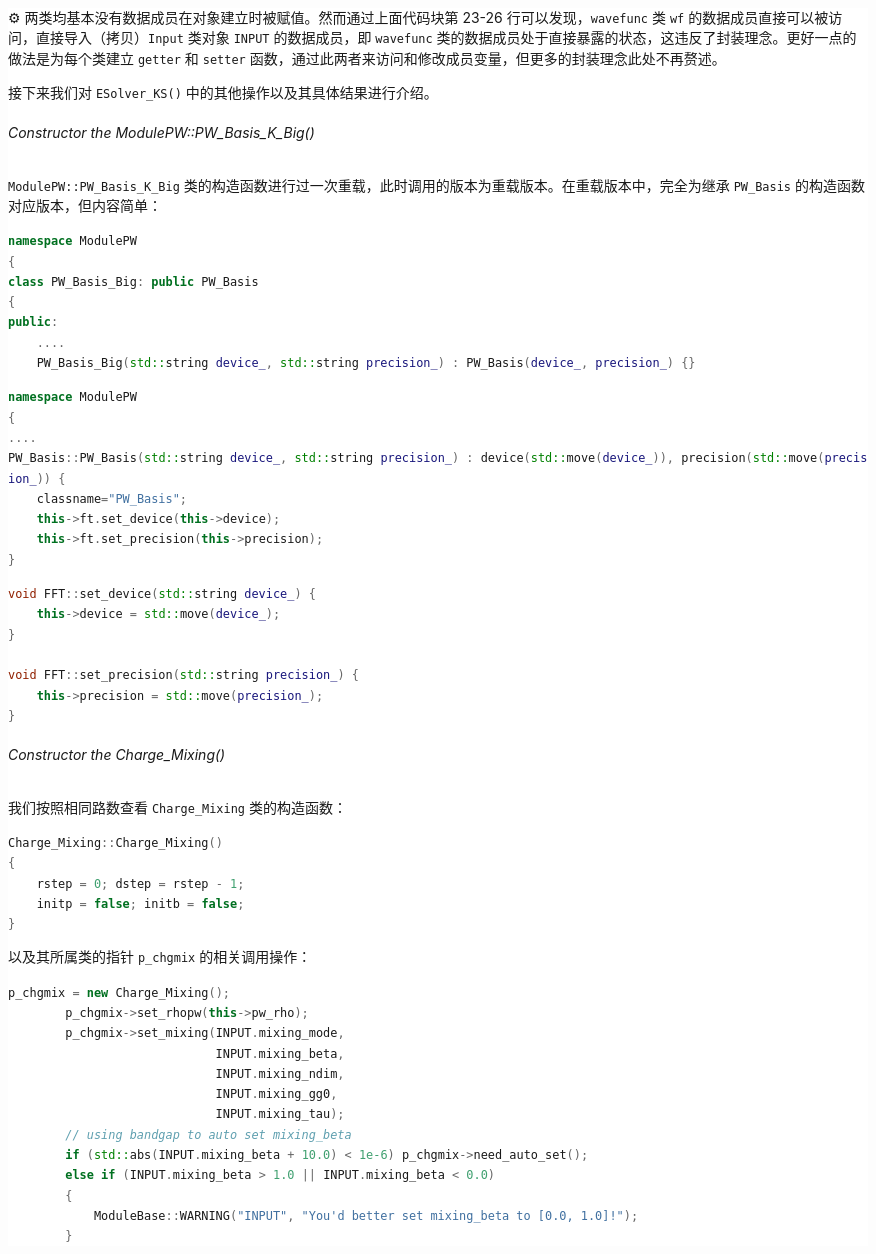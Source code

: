 ⚙ 两类均基本没有数据成员在对象建立时被赋值。然而通过上面代码块第 23-26 行可以发现，`wavefunc` 类 `wf` 的数据成员直接可以被访问，直接导入（拷贝）`Input` 类对象 `INPUT` 的数据成员，即 `wavefunc` 类的数据成员处于直接暴露的状态，这违反了封装理念。更好一点的做法是为每个类建立 `getter` 和 `setter` 函数，通过此两者来访问和修改成员变量，但更多的封装理念此处不再赘述。

接下来我们对 `ESolver_KS()` 中的其他操作以及其具体结果进行介绍。

###### Constructor the ModulePW::PW_Basis_K_Big()

`ModulePW::PW_Basis_K_Big` 类的构造函数进行过一次重载，此时调用的版本为重载版本。在重载版本中，完全为继承 `PW_Basis` 的构造函数对应版本，但内容简单：

```cpp
namespace ModulePW
{
class PW_Basis_Big: public PW_Basis
{
public:
    ....
    PW_Basis_Big(std::string device_, std::string precision_) : PW_Basis(device_, precision_) {}
```

```cpp
namespace ModulePW
{
....
PW_Basis::PW_Basis(std::string device_, std::string precision_) : device(std::move(device_)), precision(std::move(precision_)) {
    classname="PW_Basis";
    this->ft.set_device(this->device);
    this->ft.set_precision(this->precision);
}
```

```cpp
void FFT::set_device(std::string device_) {
    this->device = std::move(device_);
}

void FFT::set_precision(std::string precision_) {
    this->precision = std::move(precision_);
}
```

###### Constructor the Charge_Mixing()

我们按照相同路数查看 `Charge_Mixing` 类的构造函数：

```cpp
Charge_Mixing::Charge_Mixing()
{
    rstep = 0; dstep = rstep - 1;
    initp = false; initb = false;
}
```

以及其所属类的指针 `p_chgmix` 的相关调用操作：

```cpp
p_chgmix = new Charge_Mixing();
        p_chgmix->set_rhopw(this->pw_rho);
        p_chgmix->set_mixing(INPUT.mixing_mode,
                             INPUT.mixing_beta,
                             INPUT.mixing_ndim,
                             INPUT.mixing_gg0,
                             INPUT.mixing_tau);
        // using bandgap to auto set mixing_beta
        if (std::abs(INPUT.mixing_beta + 10.0) < 1e-6) p_chgmix->need_auto_set();
        else if (INPUT.mixing_beta > 1.0 || INPUT.mixing_beta < 0.0)
        {
            ModuleBase::WARNING("INPUT", "You'd better set mixing_beta to [0.0, 1.0]!");
        }
```